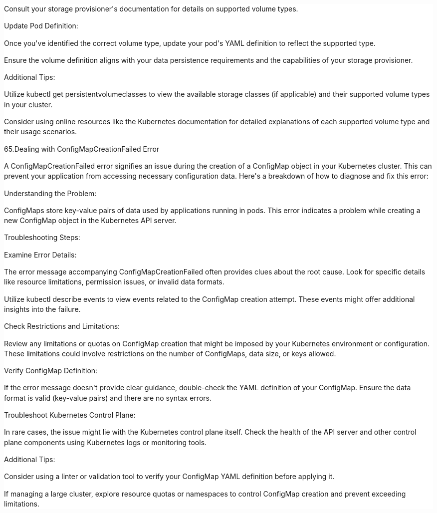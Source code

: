 Consult your storage provisioner's documentation for details on supported volume types.

Update Pod Definition:

Once you've identified the correct volume type, update your pod's YAML definition to reflect the supported type.

Ensure the volume definition aligns with your data persistence requirements and the capabilities of your storage provisioner.

Additional Tips:

Utilize kubectl get persistentvolumeclasses to view the available storage classes (if applicable) and their supported volume types in your cluster.

Consider using online resources like the Kubernetes documentation for detailed explanations of each supported volume type and their usage scenarios.

65.Dealing with ConfigMapCreationFailed Error

A ConfigMapCreationFailed error signifies an issue during the creation of a ConfigMap object in your Kubernetes cluster. This can prevent your application from accessing necessary configuration data. Here's a breakdown of how to diagnose and fix this error:

Understanding the Problem:

ConfigMaps store key-value pairs of data used by applications running in pods. This error indicates a problem while creating a new ConfigMap object in the Kubernetes API server.

Troubleshooting Steps:

Examine Error Details:

The error message accompanying ConfigMapCreationFailed often provides clues about the root cause. Look for specific details like resource limitations, permission issues, or invalid data formats.

Utilize kubectl describe events to view events related to the ConfigMap creation attempt. These events might offer additional insights into the failure.

Check Restrictions and Limitations:

Review any limitations or quotas on ConfigMap creation that might be imposed by your Kubernetes environment or configuration. These limitations could involve restrictions on the number of ConfigMaps, data size, or keys allowed.

Verify ConfigMap Definition:

If the error message doesn't provide clear guidance, double-check the YAML definition of your ConfigMap. Ensure the data format is valid (key-value pairs) and there are no syntax errors.

Troubleshoot Kubernetes Control Plane:

In rare cases, the issue might lie with the Kubernetes control plane itself. Check the health of the API server and other control plane components using Kubernetes logs or monitoring tools.

Additional Tips:

Consider using a linter or validation tool to verify your ConfigMap YAML definition before applying it.

If managing a large cluster, explore resource quotas or namespaces to control ConfigMap creation and prevent exceeding limitations.
